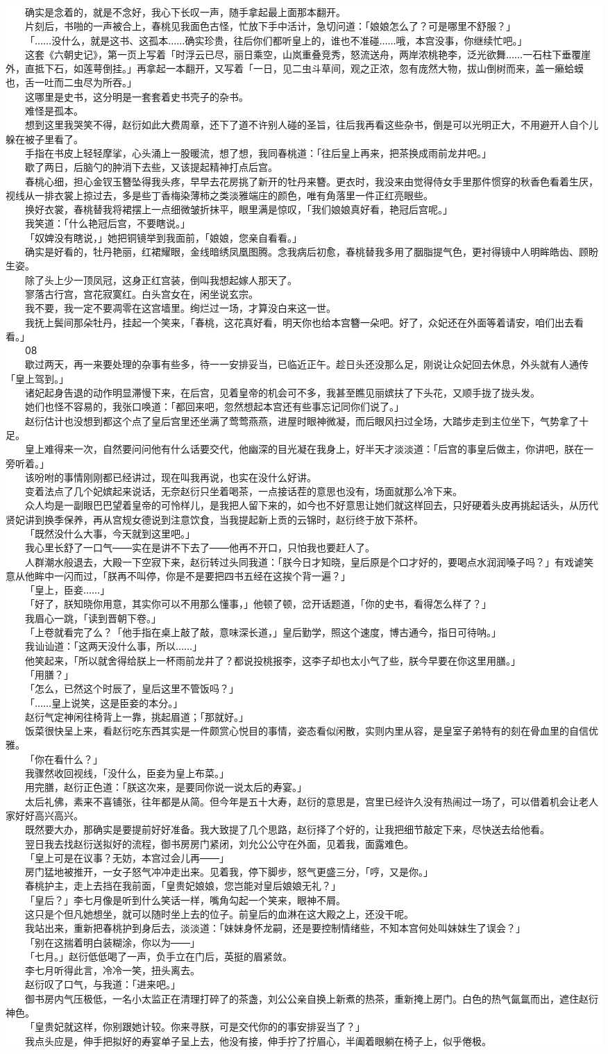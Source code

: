 &emsp;&emsp;确实是念着的，就是不念好，我心下长叹一声，随手拿起最上面那本翻开。  
&emsp;&emsp;片刻后，书啪的一声被合上，春桃见我面色古怪，忙放下手中活计，急切问道：「娘娘怎么了？可是哪里不舒服？」  
&emsp;&emsp;「……没什么，就是这书、这孤本……确实珍贵，往后你们都听皇上的，谁也不准碰……哦，本宫没事，你继续忙吧。」  
&emsp;&emsp;这套《六朝史记》，第一页上写着「时浮云已尽，丽日乘空，山岚重叠竞秀，怒流送舟，两岸浓桃艳李，泛光欲舞……一石柱下垂覆崖外，直抵下石，如莲萼倒挂。」再拿起一本翻开，又写着「一日，见二虫斗草间，观之正浓，忽有庞然大物，拔山倒树而来，盖一癞蛤蟆也，舌一吐而二虫尽为所吞。」  
&emsp;&emsp;这哪里是史书，这分明是一套套着史书壳子的杂书。  
&emsp;&emsp;难怪是孤本。  
&emsp;&emsp;想到这里我哭笑不得，赵衍如此大费周章，还下了道不许别人碰的圣旨，往后我再看这些杂书，倒是可以光明正大，不用避开人自个儿躲在被子里看了。  
&emsp;&emsp;手指在书皮上轻轻摩挲，心头涌上一股暖流，想了想，我同春桃道：「往后皇上再来，把茶换成雨前龙井吧。」  
&emsp;&emsp;歇了两日，后脑勺的肿消下去些，又该提起精神打点后宫。  
&emsp;&emsp;春桃心细，担心金钗玉簪坠得我头疼，早早去花房挑了新开的牡丹来簪。更衣时，我没来由觉得侍女手里那件惯穿的秋香色看着生厌，视线从一排衣裳上掠过去，多是些丁香梅染薄柿之类淡雅端庄的颜色，唯有角落里一件正红亮眼些。  
&emsp;&emsp;换好衣裳，春桃替我将裙摆上一点细微皱折抹平，眼里满是惊叹，「我们娘娘真好看，艳冠后宫呢。」  
&emsp;&emsp;我笑道：「什么艳冠后宫，不要瞎说。」  
&emsp;&emsp;「奴婢没有瞎说，」她把铜镜举到我面前，「娘娘，您亲自看看。」  
&emsp;&emsp;确实是好看的，牡丹艳丽，红裙耀眼，金线暗绣凤凰图腾。念我病后初愈，春桃替我多用了胭脂提气色，更衬得镜中人明眸皓齿、顾盼生姿。  
&emsp;&emsp;除了头上少一顶凤冠，这身正红宫装，倒叫我想起嫁人那天了。  
&emsp;&emsp;寥落古行宫，宫花寂寞红。白头宫女在，闲坐说玄宗。  
&emsp;&emsp;我不要，我一定不要凋零在这宫墙里。绚烂过一场，才算没白来这一世。  
&emsp;&emsp;我抚上鬓间那朵牡丹，挂起一个笑来，「春桃，这花真好看，明天你也给本宫簪一朵吧。好了，众妃还在外面等着请安，咱们出去看看。」  
&emsp;&emsp;08  
&emsp;&emsp;歇过两天，再一来要处理的杂事有些多，待一一安排妥当，已临近正午。趁日头还没那么足，刚说让众妃回去休息，外头就有人通传「皇上驾到。」  
&emsp;&emsp;诸妃起身告退的动作明显滞慢下来，在后宫，见着皇帝的机会可不多，我甚至瞧见丽嫔扶了下头花，又顺手拢了拢头发。  
&emsp;&emsp;她们也怪不容易的，我张口唤道：「都回来吧，忽然想起本宫还有些事忘记同你们说了。」  
&emsp;&emsp;赵衍估计也没想到都这个点了皇后宫里还坐满了莺莺燕燕，进屋时眼神微凝，而后眼风扫过全场，大踏步走到主位坐下，气势拿了十足。  
&emsp;&emsp;皇上难得来一次，自然要问问他有什么话要交代，他幽深的目光凝在我身上，好半天才淡淡道：「后宫的事皇后做主，你讲吧，朕在一旁听着。」  
&emsp;&emsp;该吩咐的事情刚刚都已经讲过，现在叫我再说，也实在没什么好讲。  
&emsp;&emsp;变着法点了几个妃嫔起来说话，无奈赵衍只坐着喝茶，一点接话茬的意思也没有，场面就那么冷下来。  
&emsp;&emsp;众人均是一副眼巴巴望着皇帝的可怜样儿，是我把人留下来的，如今也不好意思让她们就这样回去，只好硬着头皮再挑起话头，从历代贤妃讲到换季保养，再从宫规女德说到注意饮食，当我提起新上贡的云锦时，赵衍终于放下茶杯。  
&emsp;&emsp;「既然没什么大事，今天就到这里吧。」  
&emsp;&emsp;我心里长舒了一口气——实在是讲不下去了——他再不开口，只怕我也要赶人了。  
&emsp;&emsp;人群潮水般退去，大殿一下空寂下来，赵衍转过头同我道：「朕今日才知晓，皇后原是个口才好的，要喝点水润润嗓子吗？」有戏谑笑意从他眸中一闪而过，「朕再不叫停，你是不是要把四书五经在这挨个背一遍？」  
&emsp;&emsp;「皇上，臣妾……」  
&emsp;&emsp;「好了，朕知晓你用意，其实你可以不用那么懂事，」他顿了顿，岔开话题道，「你的史书，看得怎么样了？」  
&emsp;&emsp;我眉心一跳，「读到晋朝下卷。」  
&emsp;&emsp;「上卷就看完了么？「他手指在桌上敲了敲，意味深长道，」皇后勤学，照这个速度，博古通今，指日可待呐。」  
&emsp;&emsp;我讪讪道：「这两天没什么事，所以……」  
&emsp;&emsp;他笑起来，「所以就舍得给朕上一杯雨前龙井了？都说投桃报李，这李子却也太小气了些，朕今早要在你这里用膳。」  
&emsp;&emsp;「用膳？」  
&emsp;&emsp;「怎么，已然这个时辰了，皇后这里不管饭吗？」  
&emsp;&emsp;「……皇上说笑，这是臣妾的本分。」  
&emsp;&emsp;赵衍气定神闲往椅背上一靠，挑起眉道；「那就好。」  
&emsp;&emsp;饭菜很快呈上来，看赵衍吃东西其实是一件颇赏心悦目的事情，姿态看似闲散，实则内里从容，是皇室子弟特有的刻在骨血里的自信优雅。  
&emsp;&emsp;「你在看什么？」  
&emsp;&emsp;我骤然收回视线，「没什么，臣妾为皇上布菜。」  
&emsp;&emsp;用完膳，赵衍正色道：「朕这次来，是要同你说一说太后的寿宴。」  
&emsp;&emsp;太后礼佛，素来不喜铺张，往年都是从简。但今年是五十大寿，赵衍的意思是，宫里已经许久没有热闹过一场了，可以借着机会让老人家好好高兴高兴。  
&emsp;&emsp;既然要大办，那确实是要提前好好准备。我大致提了几个思路，赵衍择了个好的，让我把细节敲定下来，尽快送去给他看。  
&emsp;&emsp;翌日我去找赵衍送拟好的流程，御书房房门紧闭，刘允公公守在外面，见着我，面露难色。  
&emsp;&emsp;「皇上可是在议事？无妨，本宫过会儿再——」  
&emsp;&emsp;房门猛地被推开，一女子怒气冲冲走出来。见着我，停下脚步，怒气更盛三分，「哼，又是你。」  
&emsp;&emsp;春桃护主，走上去挡在我前面，「皇贵妃娘娘，您岂能对皇后娘娘无礼？」  
&emsp;&emsp;「皇后？」李七月像是听到什么笑话一样，嘴角勾起一个笑来，眼神不屑。  
&emsp;&emsp;这只是个但凡她想坐，就可以随时坐上去的位子。前皇后的血淋在这大殿之上，还没干呢。  
&emsp;&emsp;我站出来，重新把春桃护到身后去，淡淡道：「妹妹身怀龙嗣，还是要控制情绪些，不知本宫何处叫妹妹生了误会？」  
&emsp;&emsp;「别在这揣着明白装糊涂，你以为——」  
&emsp;&emsp;「七月。」赵衍低低喝了一声，负手立在门后，英挺的眉紧敛。  
&emsp;&emsp;李七月听得此言，冷冷一笑，扭头离去。  
&emsp;&emsp;赵衍叹了口气，与我道：「进来吧。」  
&emsp;&emsp;御书房内气压极低，一名小太监正在清理打碎了的茶盏，刘公公亲自换上新煮的热茶，重新掩上房门。白色的热气氤氲而出，遮住赵衍神色。  
&emsp;&emsp;「皇贵妃就这样，你别跟她计较。你来寻朕，可是交代你的的事安排妥当了？」  
&emsp;&emsp;我点头应是，伸手把拟好的寿宴单子呈上去，他没有接，伸手拧了拧眉心，半阖着眼躺在椅子上，似乎倦极。  